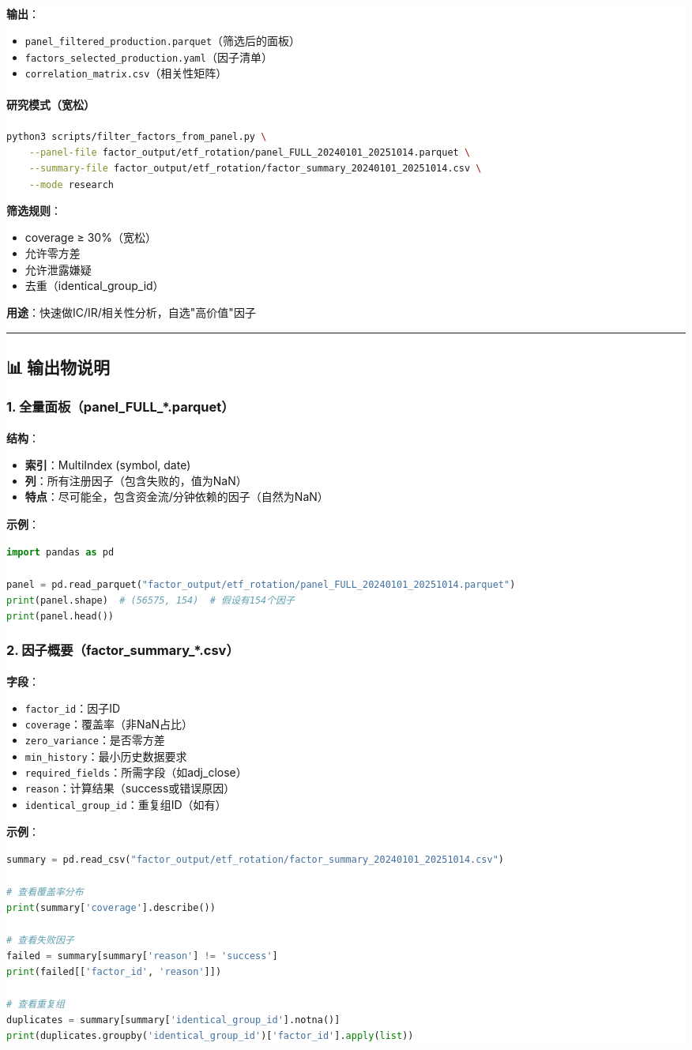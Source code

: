 **输出**：
- `panel_filtered_production.parquet`（筛选后的面板）
- `factors_selected_production.yaml`（因子清单）
- `correlation_matrix.csv`（相关性矩阵）

#### 研究模式（宽松）

```bash
python3 scripts/filter_factors_from_panel.py \
    --panel-file factor_output/etf_rotation/panel_FULL_20240101_20251014.parquet \
    --summary-file factor_output/etf_rotation/factor_summary_20240101_20251014.csv \
    --mode research
```

**筛选规则**：
- coverage ≥ 30%（宽松）
- 允许零方差
- 允许泄露嫌疑
- 去重（identical_group_id）

**用途**：快速做IC/IR/相关性分析，自选"高价值"因子

---

## 📊 输出物说明

### 1. 全量面板（panel_FULL_*.parquet）

**结构**：
- **索引**：MultiIndex (symbol, date)
- **列**：所有注册因子（包含失败的，值为NaN）
- **特点**：尽可能全，包含资金流/分钟依赖的因子（自然为NaN）

**示例**：
```python
import pandas as pd

panel = pd.read_parquet("factor_output/etf_rotation/panel_FULL_20240101_20251014.parquet")
print(panel.shape)  # (56575, 154)  # 假设有154个因子
print(panel.head())
```

### 2. 因子概要（factor_summary_*.csv）

**字段**：
- `factor_id`：因子ID
- `coverage`：覆盖率（非NaN占比）
- `zero_variance`：是否零方差
- `min_history`：最小历史数据要求
- `required_fields`：所需字段（如adj_close）
- `reason`：计算结果（success或错误原因）
- `identical_group_id`：重复组ID（如有）

**示例**：
```python
summary = pd.read_csv("factor_output/etf_rotation/factor_summary_20240101_20251014.csv")

# 查看覆盖率分布
print(summary['coverage'].describe())

# 查看失败因子
failed = summary[summary['reason'] != 'success']
print(failed[['factor_id', 'reason']])

# 查看重复组
duplicates = summary[summary['identical_group_id'].notna()]
print(duplicates.groupby('identical_group_id')['factor_id'].apply(list))
```